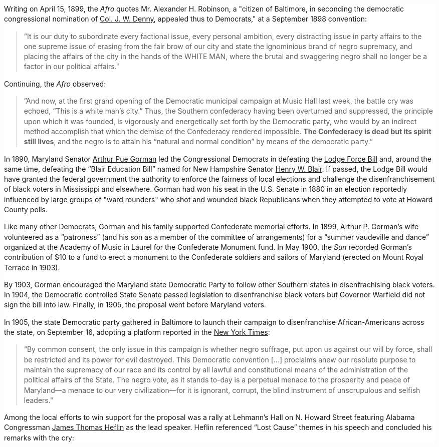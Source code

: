 Writing on April 15, 1899, the _Afro_ quotes Mr. Alexander H. Robinson, a "citizen of Baltimore, in seconding the democratic congressional nomination of [Col. J. W. Denny](https://en.wikipedia.org/wiki/James_William_Denny), appealed thus to Democrats," at a September 1898 convention:

> ”It is our duty to subordinate every factional issue, every personal ambition, every distracting issue in party affairs to the one supreme issue of erasing from the fair brow of our city and state the ignominious brand of negro supremacy, and placing the affairs of the city in the hands of the WHITE MAN, where the brutal and swaggering negro shall no longer be a factor in our political affairs."

Continuing, the _Afro_ observed:

> ”And now, at the first grand opening of the Democratic municipal campaign at Music Hall last week, the battle cry was echoed, “This is a white man’s city.” Thus, the Southern confederacy having been overturned and suppressed, the principle upon which it was founded, is vigorously and energetically set forth by the Democratic party, who would by an indirect method accomplish that which the demise of the Confederacy rendered impossible. **The Confederacy is dead but its spirit still lives**, and the negro is to attain his “natural and normal condition” by means of the democratic party.”

In 1890, Maryland Senator [Arthur Pue Gorman](https://en.wikipedia.org/wiki/Arthur_Pue_Gorman) led the Congressional Democrats in defeating the [Lodge Force Bill](https://en.wikipedia.org/wiki/Lodge_Bill) and, around the same time, defeating the “Blair Education Bill” named for New Hampshire Senator [Henry W. Blair](https://en.wikipedia.org/wiki/Henry_W._Blair). If passed, the Lodge Bill would have granted the federal government the authority to enforce the fairness of local elections and challenge the disenfranchisement of black voters in Mississippi and elsewhere. Gorman had won his seat in the U.S. Senate in 1880 in an election reportedly influenced by large groups of "ward rounders" who shot and wounded black Republicans when they attempted to vote at Howard County polls.

Like many other Democrats, Gorman and his family supported Confederate memorial efforts. In 1899, Arthur P. Gorman’s wife volunteered as a “patroness” (and his son as a member of the committee of arrangements) for a “summer vaudeville and dance” organized at the Academy of Music in Laurel for the Confederate Monument fund. In May 1900, the _Sun_ recorded Gorman’s contribution of $10 to a fund to erect a monument to the Confederate soldiers and sailors of Maryland (erected on Mount Royal Terrace in 1903).

By 1903, Gorman encouraged the Maryland state Democratic Party to follow other Southern states in disenfrachising black voters. In 1904, the Democratic controlled State Senate passed legislation to disenfranchise black voters but Governor Warfield did not sign the bill into law. Finally, in 1905, the proposal went before Maryland voters.

In 1905, the state Democratic party gathered in Baltimore to launch their campaign to disenfranchise African-Americans across the state, on September 16, adopting a platform reported in the [New York Times](http://query.nytimes.com/mem/archive-free/pdf?res=9405E2DC1F3DE633A2575AC2A96F9C946497D6CF):

> “By common consent, the only issue in this campaign is whether negro suffrage, put upon us against our will by force, shall be restricted and its power for evil destroyed. This Democratic convention [...] proclaims anew our resolute purpose to maintain the supremacy of our race and its control by all lawful and constitutional means of the administration of the political affairs of the State.
> The negro vote, as it stands to-day is a perpetual menace to the prosperity and peace of Maryland—a menace to our very civilization—for it is ignorant, corrupt, the blind instrument of unscrupulous and selfish leaders."

Among the local efforts to win support for the proposal was a rally at Lehmann’s Hall on N. Howard Street featuring Alabama Congressman [James Thomas Heflin](https://en.wikipedia.org/wiki/James_Thomas_Heflin) as the lead speaker. Heflin referenced “Lost Cause” themes in his speech and concluded his remarks with the cry:


[^1]:	The Latin phrase “sic semper tyrannis” is translated “thus always to tyrants.” Virginia has used the phrase as their state motto since 1776.
[^2]:	See [the response](http://teachingamericanhistory.org/library/document/speech-on-the-dred-scott-decision-2/) to this decision by Frederick Douglass.
[^3]:	Baltimore’s Taney monument is a recast of the 1872 statue in Annapolis.
[^4]:	Howard’s oration is available in full [through Google Books](https://books.google.com/books?id=5e717kjFdPIC&lpg=PA406-IA1&ots=ctHL-G_c_G&pg=PA407#v=onepage&q&f=false).